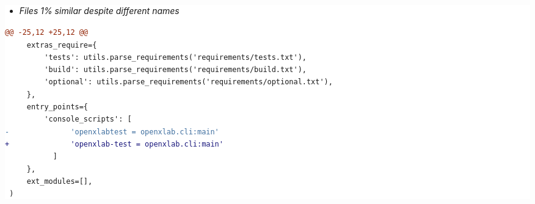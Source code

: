  * *Files 1% similar despite different names*

```diff
@@ -25,12 +25,12 @@
     extras_require={
         'tests': utils.parse_requirements('requirements/tests.txt'),
         'build': utils.parse_requirements('requirements/build.txt'),
         'optional': utils.parse_requirements('requirements/optional.txt'),
     },
     entry_points={
         'console_scripts': [
-              'openxlabtest = openxlab.cli:main'
+              'openxlab-test = openxlab.cli:main'
           ]
     },
     ext_modules=[],
 )
```

